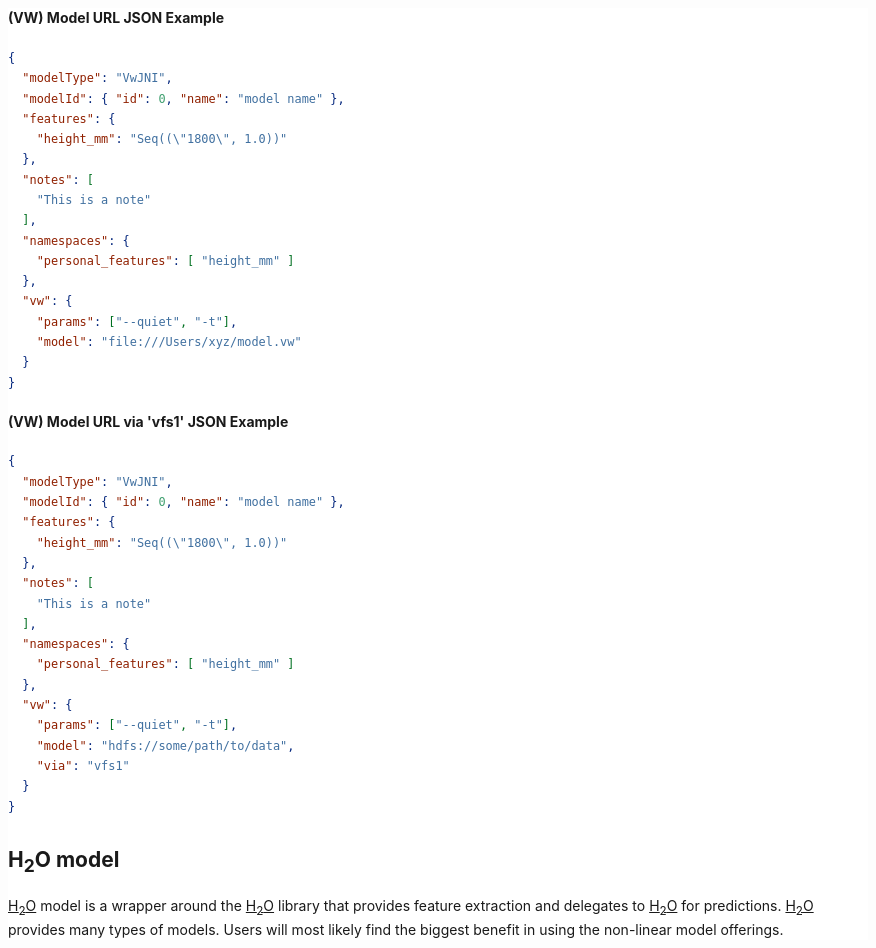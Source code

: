 #### (VW) Model URL JSON Example


```json
{
  "modelType": "VwJNI",
  "modelId": { "id": 0, "name": "model name" },
  "features": {
    "height_mm": "Seq((\"1800\", 1.0))"
  },
  "notes": [
    "This is a note"
  ],
  "namespaces": {
    "personal_features": [ "height_mm" ]
  },
  "vw": {
    "params": ["--quiet", "-t"],
    "model": "file:///Users/xyz/model.vw"
  }
}
```

#### (VW) Model URL via 'vfs1' JSON Example


```json
{
  "modelType": "VwJNI",
  "modelId": { "id": 0, "name": "model name" },
  "features": {
    "height_mm": "Seq((\"1800\", 1.0))"
  },
  "notes": [
    "This is a note"
  ],
  "namespaces": {
    "personal_features": [ "height_mm" ]
  },
  "vw": {
    "params": ["--quiet", "-t"],
    "model": "hdfs://some/path/to/data",
    "via": "vfs1"
  }
}
```

## H<sub>2</sub>O model

[H<sub>2</sub>O](http://h2o.ai) model is a wrapper around the [H<sub>2</sub>O](http://h2o.ai) library that provides
feature extraction and delegates to [H<sub>2</sub>O](http://h2o.ai) for predictions.  [H<sub>2</sub>O](http://h2o.ai)
provides many types of models.  Users will most likely find the biggest benefit in using the non-linear model
offerings.

